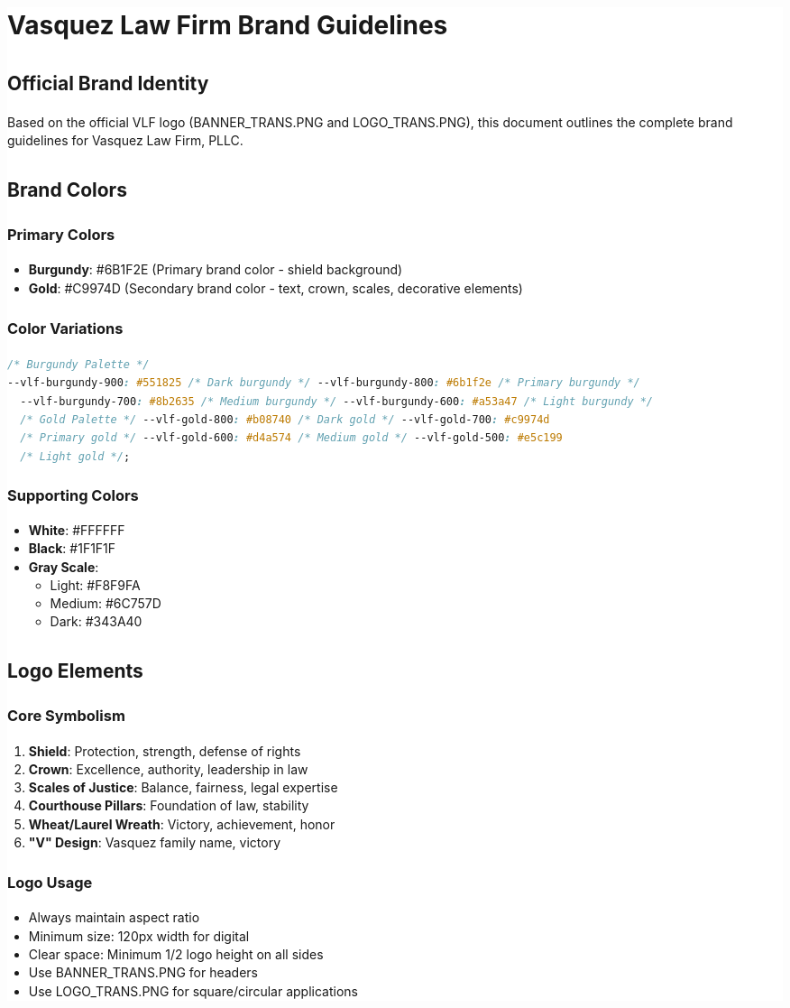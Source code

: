 # Vasquez Law Firm Brand Guidelines

## Official Brand Identity

Based on the official VLF logo (BANNER_TRANS.PNG and LOGO_TRANS.PNG), this document outlines the complete brand guidelines for Vasquez Law Firm, PLLC.

## Brand Colors

### Primary Colors

- **Burgundy**: #6B1F2E (Primary brand color - shield background)
- **Gold**: #C9974D (Secondary brand color - text, crown, scales, decorative elements)

### Color Variations

```css
/* Burgundy Palette */
--vlf-burgundy-900: #551825 /* Dark burgundy */ --vlf-burgundy-800: #6b1f2e /* Primary burgundy */
  --vlf-burgundy-700: #8b2635 /* Medium burgundy */ --vlf-burgundy-600: #a53a47 /* Light burgundy */
  /* Gold Palette */ --vlf-gold-800: #b08740 /* Dark gold */ --vlf-gold-700: #c9974d
  /* Primary gold */ --vlf-gold-600: #d4a574 /* Medium gold */ --vlf-gold-500: #e5c199
  /* Light gold */;
```

### Supporting Colors

- **White**: #FFFFFF
- **Black**: #1F1F1F
- **Gray Scale**:
  - Light: #F8F9FA
  - Medium: #6C757D
  - Dark: #343A40

## Logo Elements

### Core Symbolism

1. **Shield**: Protection, strength, defense of rights
2. **Crown**: Excellence, authority, leadership in law
3. **Scales of Justice**: Balance, fairness, legal expertise
4. **Courthouse Pillars**: Foundation of law, stability
5. **Wheat/Laurel Wreath**: Victory, achievement, honor
6. **"V" Design**: Vasquez family name, victory

### Logo Usage

- Always maintain aspect ratio
- Minimum size: 120px width for digital
- Clear space: Minimum 1/2 logo height on all sides
- Use BANNER_TRANS.PNG for headers
- Use LOGO_TRANS.PNG for square/circular applications
